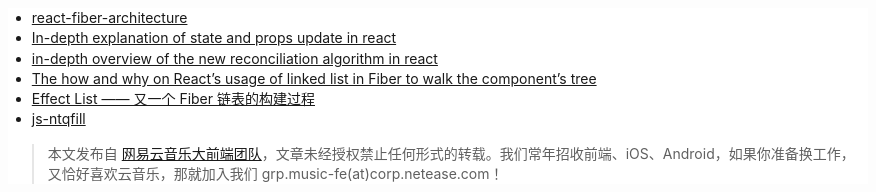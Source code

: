 -   [react-fiber-architecture](https://github.com/acdlite/react-fiber-architecture)
-   [In-depth explanation of state and props update in react](https://medium.com/react-in-depth/in-depth-explanation-of-state-and-props-update-in-react-51ab94563311)
-   [in-depth overview of the new reconciliation algorithm in react](https://medium.com/react-in-depth/inside-fiber-in-depth-overview-of-the-new-reconciliation-algorithm-in-react-e1c04700ef6e)
-   [The how and why on React’s usage of linked list in Fiber to walk the component’s tree](https://medium.com/react-in-depth/in-depth-explanation-of-state-and-props-update-in-react-51ab94563311)
-   [Effect List —— 又一个 Fiber 链表的构建过程](https://www.bilibili.com/video/av48384879/)
-   [js-ntqfill](https://stackblitz.com/edit/js-ntqfil?file=index.js)

> 本文发布自 [网易云音乐大前端团队](https://github.com/x-orpheus)，文章未经授权禁止任何形式的转载。我们常年招收前端、iOS、Android，如果你准备换工作，又恰好喜欢云音乐，那就加入我们 grp.music-fe(at)corp.netease.com！
